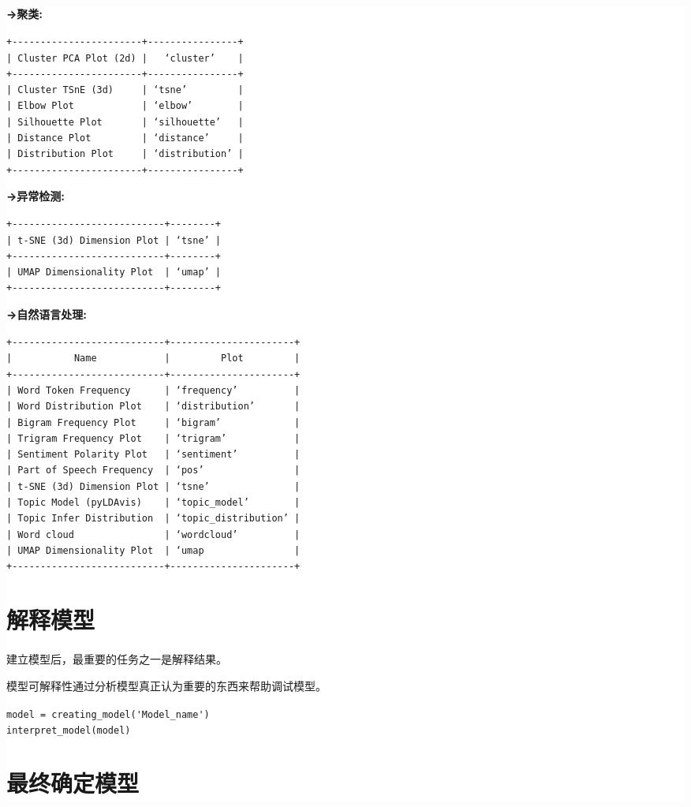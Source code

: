 **→聚类:**

```
+-----------------------+----------------+
| Cluster PCA Plot (2d) |   ‘cluster’    |
+-----------------------+----------------+
| Cluster TSnE (3d)     | ‘tsne’         |
| Elbow Plot            | ‘elbow’        |
| Silhouette Plot       | ‘silhouette’   |
| Distance Plot         | ‘distance’     |
| Distribution Plot     | ‘distribution’ |
+-----------------------+----------------+
```

**→异常检测:**

```
+---------------------------+--------+
| t-SNE (3d) Dimension Plot | ‘tsne’ |
+---------------------------+--------+
| UMAP Dimensionality Plot  | ‘umap’ |
+---------------------------+--------+
```

**→自然语言处理:**

```
+---------------------------+----------------------+
|           Name            |         Plot         |
+---------------------------+----------------------+
| Word Token Frequency      | ‘frequency’          |
| Word Distribution Plot    | ‘distribution’       |
| Bigram Frequency Plot     | ‘bigram’             |
| Trigram Frequency Plot    | ‘trigram’            |
| Sentiment Polarity Plot   | ‘sentiment’          |
| Part of Speech Frequency  | ‘pos’                |
| t-SNE (3d) Dimension Plot | ‘tsne’               |
| Topic Model (pyLDAvis)    | ‘topic_model’        |
| Topic Infer Distribution  | ‘topic_distribution’ |
| Word cloud                | ‘wordcloud’          |
| UMAP Dimensionality Plot  | ‘umap                |
+---------------------------+----------------------+
```

# 解释模型

建立模型后，最重要的任务之一是解释结果。

模型可解释性通过分析模型真正认为重要的东西来帮助调试模型。

```
model = creating_model('Model_name')
interpret_model(model)
```

# 最终确定模型
